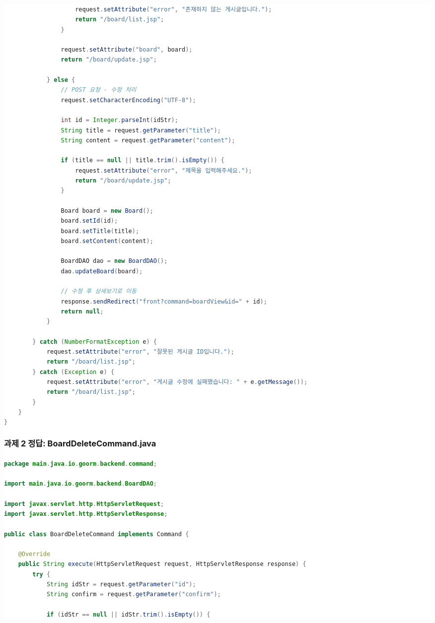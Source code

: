```java
                    request.setAttribute("error", "존재하지 않는 게시글입니다.");
                    return "/board/list.jsp";
                }

                request.setAttribute("board", board);
                return "/board/update.jsp";

            } else {
                // POST 요청 - 수정 처리
                request.setCharacterEncoding("UTF-8");

                int id = Integer.parseInt(idStr);
                String title = request.getParameter("title");
                String content = request.getParameter("content");

                if (title == null || title.trim().isEmpty()) {
                    request.setAttribute("error", "제목을 입력해주세요.");
                    return "/board/update.jsp";
                }

                Board board = new Board();
                board.setId(id);
                board.setTitle(title);
                board.setContent(content);

                BoardDAO dao = new BoardDAO();
                dao.updateBoard(board);

                // 수정 후 상세보기로 이동
                response.sendRedirect("front?command=boardView&id=" + id);
                return null;
            }

        } catch (NumberFormatException e) {
            request.setAttribute("error", "잘못된 게시글 ID입니다.");
            return "/board/list.jsp";
        } catch (Exception e) {
            request.setAttribute("error", "게시글 수정에 실패했습니다: " + e.getMessage());
            return "/board/list.jsp";
        }
    }
}
```

### 과제 2 정답: BoardDeleteCommand.java

```java
package main.java.io.goorm.backend.command;

import main.java.io.goorm.backend.BoardDAO;

import javax.servlet.http.HttpServletRequest;
import javax.servlet.http.HttpServletResponse;

public class BoardDeleteCommand implements Command {

    @Override
    public String execute(HttpServletRequest request, HttpServletResponse response) {
        try {
            String idStr = request.getParameter("id");
            String confirm = request.getParameter("confirm");

            if (idStr == null || idStr.trim().isEmpty()) {
```